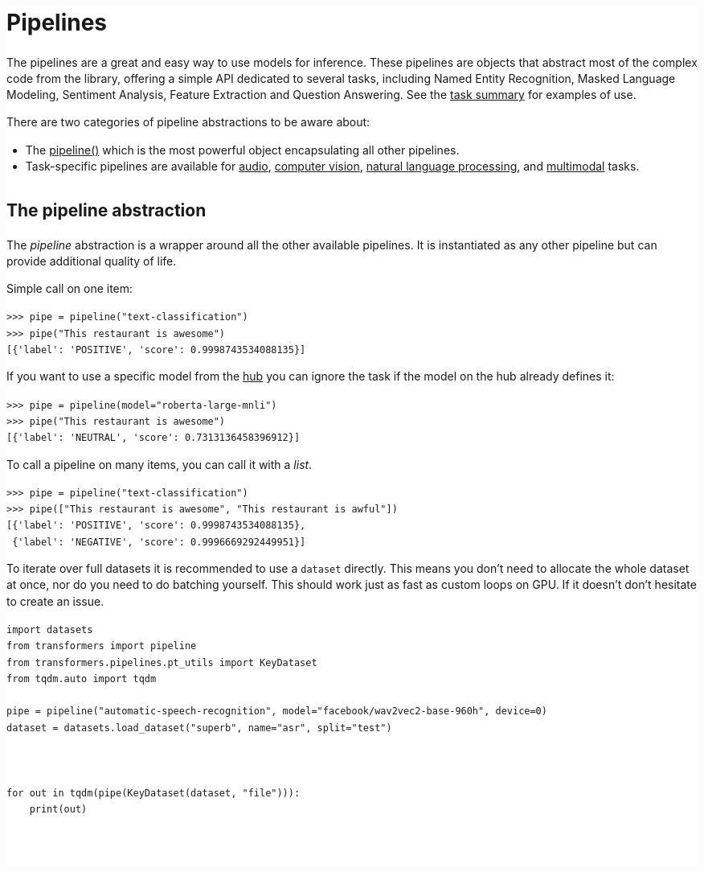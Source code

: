 # Pipelines

The pipelines are a great and easy way to use models for inference. These pipelines are objects that abstract most of the complex code from the library, offering a simple API dedicated to several tasks, including Named Entity Recognition, Masked Language Modeling, Sentiment Analysis, Feature Extraction and Question Answering. See the [task summary](../task_summary) for examples of use.

There are two categories of pipeline abstractions to be aware about:

-   The [pipeline()](/docs/transformers/v4.34.0/en/main_classes/pipelines#transformers.pipeline) which is the most powerful object encapsulating all other pipelines.
-   Task-specific pipelines are available for [audio](#audio), [computer vision](#computer-vision), [natural language processing](#natural-language-processing), and [multimodal](#multimodal) tasks.

## The pipeline abstraction

The _pipeline_ abstraction is a wrapper around all the other available pipelines. It is instantiated as any other pipeline but can provide additional quality of life.

Simple call on one item:

```
>>> pipe = pipeline("text-classification")
>>> pipe("This restaurant is awesome")
[{'label': 'POSITIVE', 'score': 0.9998743534088135}]
```

If you want to use a specific model from the [hub](https://huggingface.co/) you can ignore the task if the model on the hub already defines it:

```
>>> pipe = pipeline(model="roberta-large-mnli")
>>> pipe("This restaurant is awesome")
[{'label': 'NEUTRAL', 'score': 0.7313136458396912}]
```

To call a pipeline on many items, you can call it with a _list_.

```
>>> pipe = pipeline("text-classification")
>>> pipe(["This restaurant is awesome", "This restaurant is awful"])
[{'label': 'POSITIVE', 'score': 0.9998743534088135},
 {'label': 'NEGATIVE', 'score': 0.9996669292449951}]
```

To iterate over full datasets it is recommended to use a `dataset` directly. This means you don’t need to allocate the whole dataset at once, nor do you need to do batching yourself. This should work just as fast as custom loops on GPU. If it doesn’t don’t hesitate to create an issue.

```
import datasets
from transformers import pipeline
from transformers.pipelines.pt_utils import KeyDataset
from tqdm.auto import tqdm

pipe = pipeline("automatic-speech-recognition", model="facebook/wav2vec2-base-960h", device=0)
dataset = datasets.load_dataset("superb", name="asr", split="test")



for out in tqdm(pipe(KeyDataset(dataset, "file"))):
    print(out)
    
    
    
```
